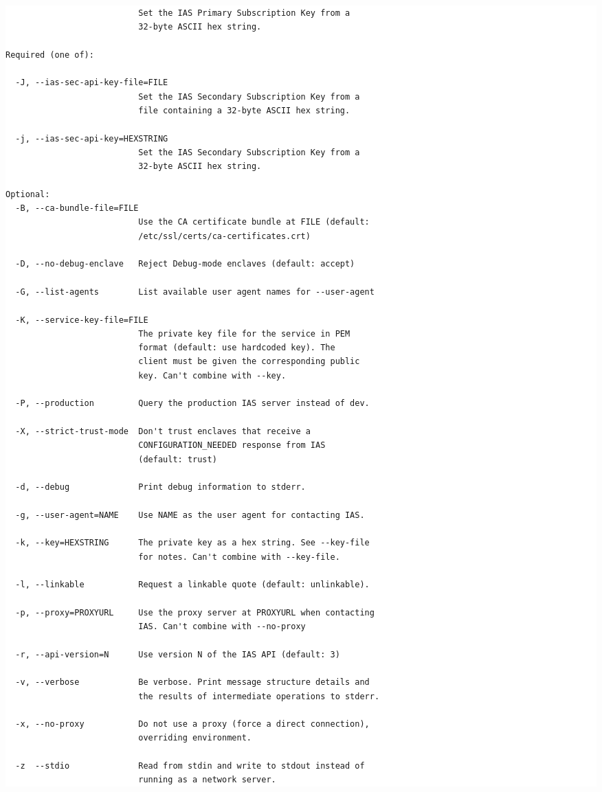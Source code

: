 ```
                           Set the IAS Primary Subscription Key from a
                           32-byte ASCII hex string.

Required (one of):

  -J, --ias-sec-api-key-file=FILE
                           Set the IAS Secondary Subscription Key from a
                           file containing a 32-byte ASCII hex string.

  -j, --ias-sec-api-key=HEXSTRING
                           Set the IAS Secondary Subscription Key from a
                           32-byte ASCII hex string.

Optional:
  -B, --ca-bundle-file=FILE
                           Use the CA certificate bundle at FILE (default:
                           /etc/ssl/certs/ca-certificates.crt)

  -D, --no-debug-enclave   Reject Debug-mode enclaves (default: accept)

  -G, --list-agents        List available user agent names for --user-agent

  -K, --service-key-file=FILE
                           The private key file for the service in PEM
                           format (default: use hardcoded key). The
                           client must be given the corresponding public
                           key. Can't combine with --key.

  -P, --production         Query the production IAS server instead of dev.

  -X, --strict-trust-mode  Don't trust enclaves that receive a
                           CONFIGURATION_NEEDED response from IAS
                           (default: trust)

  -d, --debug              Print debug information to stderr.

  -g, --user-agent=NAME    Use NAME as the user agent for contacting IAS.

  -k, --key=HEXSTRING      The private key as a hex string. See --key-file
                           for notes. Can't combine with --key-file.

  -l, --linkable           Request a linkable quote (default: unlinkable).

  -p, --proxy=PROXYURL     Use the proxy server at PROXYURL when contacting
                           IAS. Can't combine with --no-proxy

  -r, --api-version=N      Use version N of the IAS API (default: 3)

  -v, --verbose            Be verbose. Print message structure details and
                           the results of intermediate operations to stderr.

  -x, --no-proxy           Do not use a proxy (force a direct connection),
                           overriding environment.

  -z  --stdio              Read from stdin and write to stdout instead of
                           running as a network server.
```
